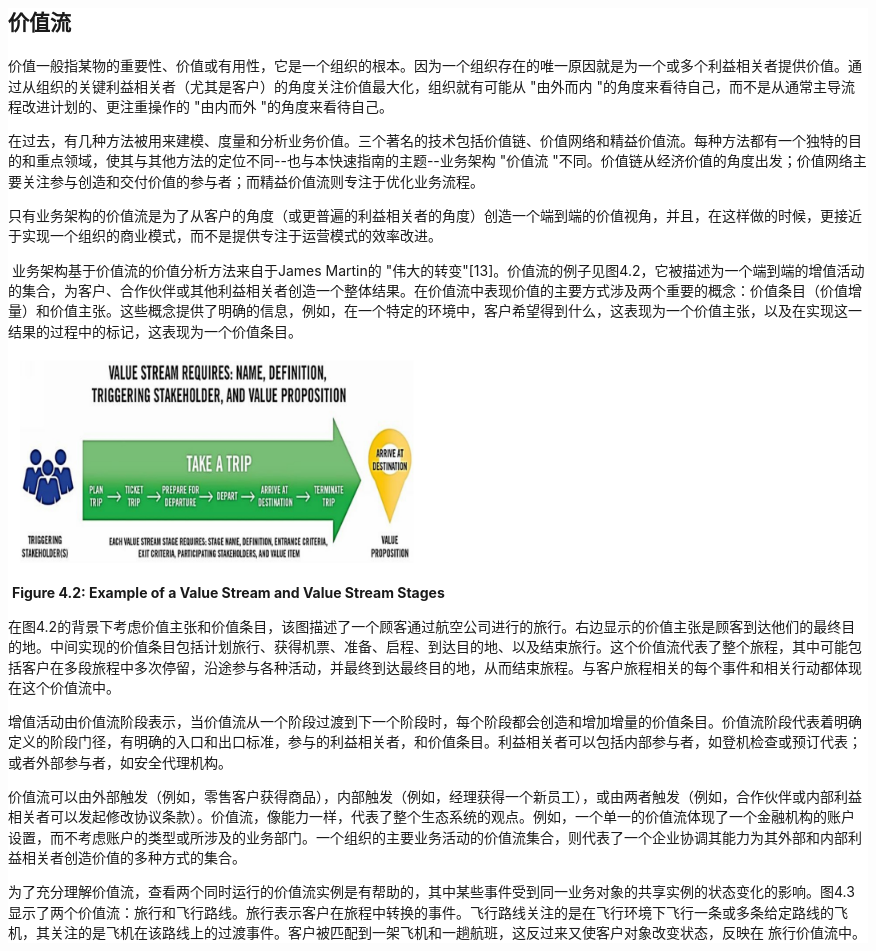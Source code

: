 

## 价值流

​         价值一般指某物的重要性、价值或有用性，它是一个组织的根本。因为一个组织存在的唯一原因就是为一个或多个利益相关者提供价值。通过从组织的关键利益相关者（尤其是客户）的角度关注价值最大化，组织就有可能从 "由外而内 "的角度来看待自己，而不是从通常主导流程改进计划的、更注重操作的 "由内而外 "的角度来看待自己。

​        在过去，有几种方法被用来建模、度量和分析业务价值。三个著名的技术包括价值链、价值网络和精益价值流。每种方法都有一个独特的目的和重点领域，使其与其他方法的定位不同--也与本快速指南的主题--业务架构 "价值流 "不同。价值链从经济价值的角度出发；价值网络主要关注参与创造和交付价值的参与者；而精益价值流则专注于优化业务流程。

​      只有业务架构的价值流是为了从客户的角度（或更普遍的利益相关者的角度）创造一个端到端的价值视角，并且，在这样做的时候，更接近于实现一个组织的商业模式，而不是提供专注于运营模式的效率改进。

​       业务架构基于价值流的价值分析方法来自于James Martin的 "伟大的转变"[13]。价值流的例子见图4.2，它被描述为一个端到端的增值活动的集合，为客户、合作伙伴或其他利益相关者创造一个整体结果。在价值流中表现价值的主要方式涉及两个重要的概念：价值条目（价值增量）和价值主张。这些概念提供了明确的信息，例如，在一个特定的环境中，客户希望得到什么，这表现为一个价值主张，以及在实现这一结果的过程中的标记，这表现为一个价值条目。

<img src="../images/Figure4.2.jpg" alt="Figure4.2" style="zoom:40%;" />

​										**Figure 4.2: Example of a Value Stream and Value Stream Stages** 

​        在图4.2的背景下考虑价值主张和价值条目，该图描述了一个顾客通过航空公司进行的旅行。右边显示的价值主张是顾客到达他们的最终目的地。中间实现的价值条目包括计划旅行、获得机票、准备、启程、到达目的地、以及结束旅行。这个价值流代表了整个旅程，其中可能包括客户在多段旅程中多次停留，沿途参与各种活动，并最终到达最终目的地，从而结束旅程。与客户旅程相关的每个事件和相关行动都体现在这个价值流中。

​        增值活动由价值流阶段表示，当价值流从一个阶段过渡到下一个阶段时，每个阶段都会创造和增加增量的价值条目。价值流阶段代表着明确定义的阶段门径，有明确的入口和出口标准，参与的利益相关者，和价值条目。利益相关者可以包括内部参与者，如登机检查或预订代表；或者外部参与者，如安全代理机构。

​        价值流可以由外部触发（例如，零售客户获得商品），内部触发（例如，经理获得一个新员工），或由两者触发（例如，合作伙伴或内部利益相关者可以发起修改协议条款）。价值流，像能力一样，代表了整个生态系统的观点。例如，一个单一的价值流体现了一个金融机构的账户设置，而不考虑账户的类型或所涉及的业务部门。一个组织的主要业务活动的价值流集合，则代表了一个企业协调其能力为其外部和内部利益相关者创造价值的多种方式的集合。

​       为了充分理解价值流，查看两个同时运行的价值流实例是有帮助的，其中某些事件受到同一业务对象的共享实例的状态变化的影响。图4.3显示了两个价值流：旅行和飞行路线。旅行表示客户在旅程中转换的事件。飞行路线关注的是在飞行环境下飞行一条或多条给定路线的飞机，其关注的是飞机在该路线上的过渡事件。客户被匹配到一架飞机和一趟航班，这反过来又使客户对象改变状态，反映在 旅行价值流中。
